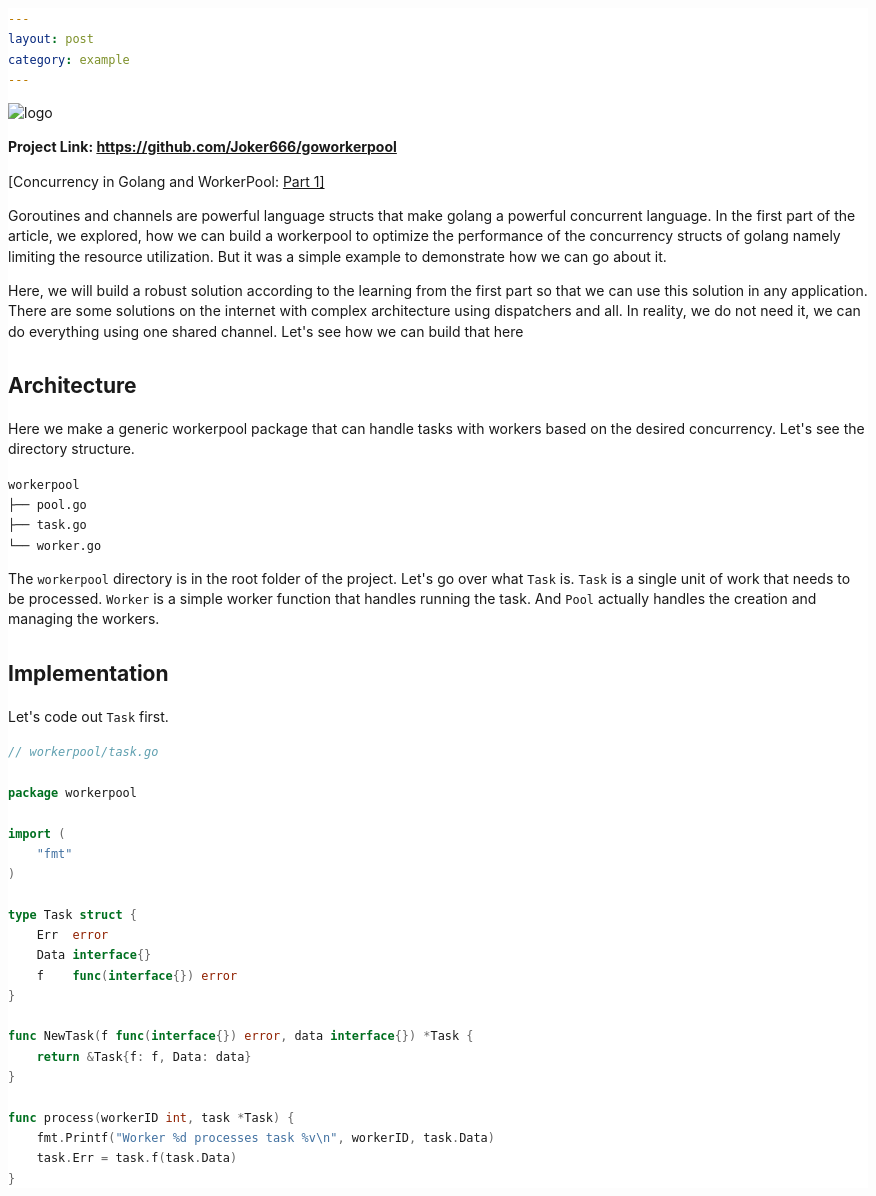 ```yaml
---
layout: post
category: example
---
```


![logo](https://hackernoon.com/images/3Ur17PtJhkV5UkAAJFu6z8t0fKg1-cz631ep.jpeg)

**Project Link: https://github.com/Joker666/goworkerpool**

[Concurrency in Golang and WorkerPool: [Part 1\]](https://joker666.github.io/golang-concurrency-workerpool-part-1.html)

Goroutines and channels are powerful language structs that make golang a powerful concurrent language. In the first part of the article, we explored, how we can build a workerpool to optimize the performance of the concurrency structs of golang namely limiting the resource utilization. But it was a simple example to demonstrate how we can go about it.

Here, we will build a robust solution according to the learning from the first part so that we can use this solution in any application. There are some solutions on the internet with complex architecture using dispatchers and all. In reality, we do not need it, we can do everything using one shared channel. Let's see how we can build that here

## Architecture

Here we make a generic workerpool package that can handle tasks with workers based on the desired concurrency. Let's see the directory structure.

```
workerpool
├── pool.go
├── task.go
└── worker.go
```

The `workerpool` directory is in the root folder of the project. Let's go over what `Task` is. `Task` is a single unit of work that needs to be processed. `Worker` is a simple worker function that handles running the task. And `Pool` actually handles the creation and managing the workers.

## Implementation

Let's code out `Task` first.

```go
// workerpool/task.go

package workerpool

import (
	"fmt"
)

type Task struct {
	Err  error
	Data interface{}
	f    func(interface{}) error
}

func NewTask(f func(interface{}) error, data interface{}) *Task {
	return &Task{f: f, Data: data}
}

func process(workerID int, task *Task) {
	fmt.Printf("Worker %d processes task %v\n", workerID, task.Data)
	task.Err = task.f(task.Data)
}
```